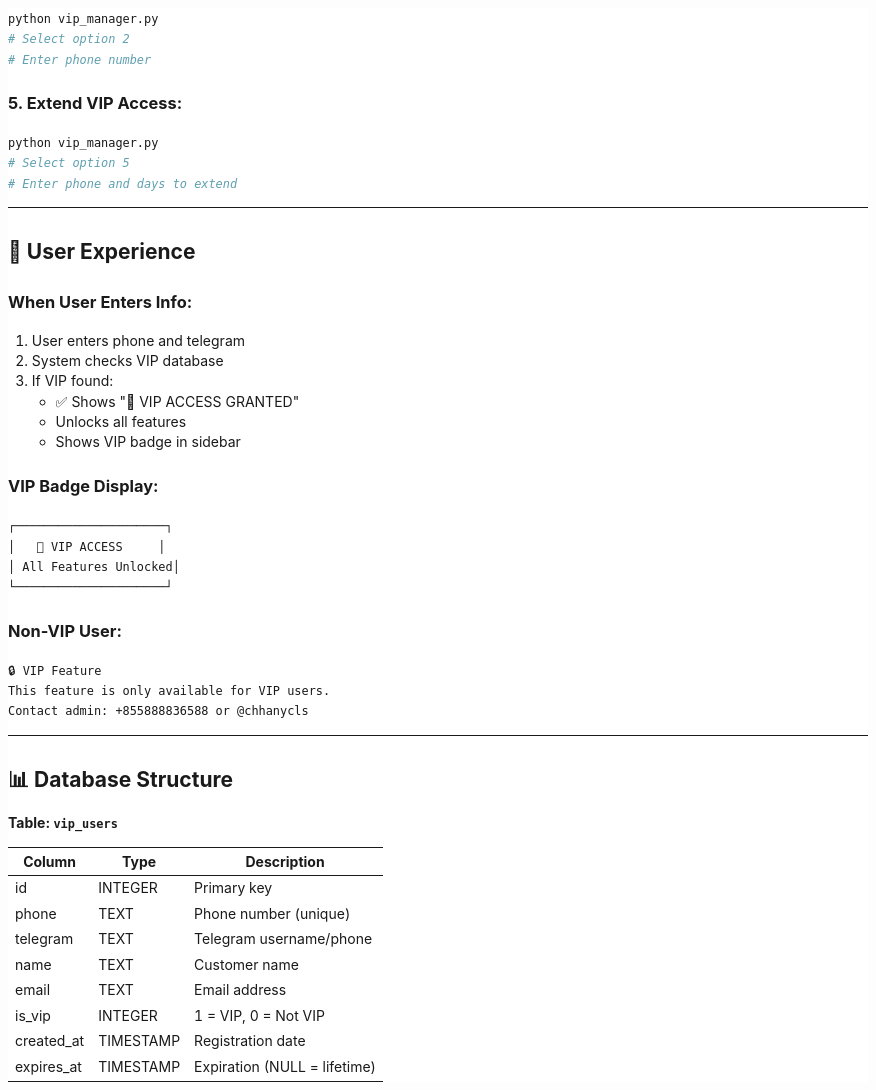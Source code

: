 ```bash
python vip_manager.py
# Select option 2
# Enter phone number
```

### **5. Extend VIP Access:**

```bash
python vip_manager.py
# Select option 5
# Enter phone and days to extend
```

---

## 🎨 User Experience

### **When User Enters Info:**

1. User enters phone and telegram
2. System checks VIP database
3. If VIP found:
   - ✅ Shows "👑 VIP ACCESS GRANTED"
   - Unlocks all features
   - Shows VIP badge in sidebar

### **VIP Badge Display:**

```
┌─────────────────────┐
│   👑 VIP ACCESS     │
│ All Features Unlocked│
└─────────────────────┘
```

### **Non-VIP User:**

```
🔒 VIP Feature
This feature is only available for VIP users.
Contact admin: +855888836588 or @chhanycls
```

---

## 📊 Database Structure

**Table: `vip_users`**

| Column      | Type      | Description                    |
|-------------|-----------|--------------------------------|
| id          | INTEGER   | Primary key                    |
| phone       | TEXT      | Phone number (unique)          |
| telegram    | TEXT      | Telegram username/phone        |
| name        | TEXT      | Customer name                  |
| email       | TEXT      | Email address                  |
| is_vip      | INTEGER   | 1 = VIP, 0 = Not VIP          |
| created_at  | TIMESTAMP | Registration date              |
| expires_at  | TIMESTAMP | Expiration (NULL = lifetime)   |

